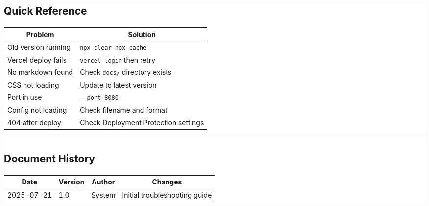 ## Quick Reference

| Problem | Solution |
|---------|----------|
| Old version running | `npx clear-npx-cache` |
| Vercel deploy fails | `vercel login` then retry |
| No markdown found | Check `docs/` directory exists |
| CSS not loading | Update to latest version |
| Port in use | `--port 8080` |
| Config not loading | Check filename and format |
| 404 after deploy | Check Deployment Protection settings |

---

## Document History

| Date | Version | Author | Changes |
|------|---------|--------|---------|
| 2025-07-21 | 1.0 | System | Initial troubleshooting guide |
